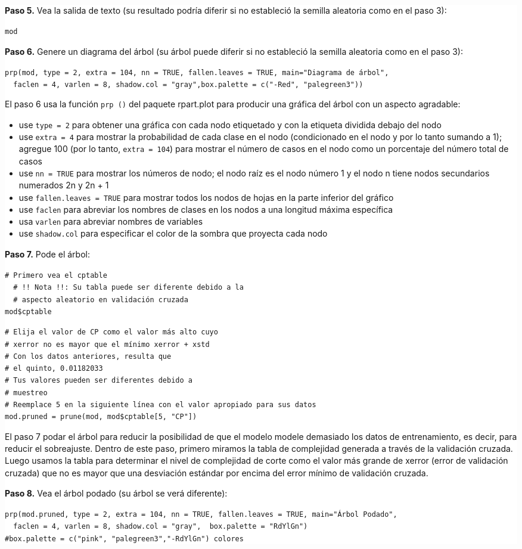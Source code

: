 **Paso 5.** Vea la salida de texto (su resultado podría diferir si no estableció la semilla aleatoria como en el paso 3):
```{r}
mod
```


**Paso 6.** Genere un diagrama del árbol (su árbol puede diferir si no estableció la semilla aleatoria como en el paso 3):

```{r}
prp(mod, type = 2, extra = 104, nn = TRUE, fallen.leaves = TRUE, main="Diagrama de árbol",
  faclen = 4, varlen = 8, shadow.col = "gray",box.palette = c("-Red", "palegreen3"))
```

El paso 6 usa la función `prp ()` del paquete rpart.plot para producir una gráfica del árbol con un aspecto agradable:

* use `type = 2` para obtener una gráfica con cada nodo etiquetado y con la etiqueta dividida debajo del nodo
* use `extra = 4` para mostrar la probabilidad de cada clase en el nodo (condicionado en el nodo y por lo tanto sumando a 1); agregue 100 (por lo tanto, `extra = 104`) para mostrar el número de casos en el nodo como un porcentaje del número total de casos
* use `nn = TRUE` para mostrar los números de nodo; el nodo raíz es el nodo número 1 y el nodo n tiene nodos secundarios numerados 2n y 2n + 1
* use `fallen.leaves = TRUE` para mostrar todos los nodos de hojas en la parte inferior del gráfico
* use `faclen` para abreviar los nombres de clases en los nodos a una longitud máxima específica
* usa `varlen` para abreviar nombres de variables
* use `shadow.col` para especificar el color de la sombra que proyecta cada nodo

**Paso 7.** Pode el árbol:
```{r}
# Primero vea el cptable
  # !! Nota !!: Su tabla puede ser diferente debido a la
  # aspecto aleatorio en validación cruzada
mod$cptable
```

```{r}
# Elija el valor de CP como el valor más alto cuyo
# xerror no es mayor que el mínimo xerror + xstd
# Con los datos anteriores, resulta que
# el quinto, 0.01182033
# Tus valores pueden ser diferentes debido a
# muestreo
# Reemplace 5 en la siguiente línea con el valor apropiado para sus datos
mod.pruned = prune(mod, mod$cptable[5, "CP"])
```

El paso 7 podar el árbol para reducir la posibilidad de que el modelo modele demasiado los datos de entrenamiento, es decir, para reducir el sobreajuste. Dentro de este paso, primero miramos la tabla de complejidad generada a través de la validación cruzada. Luego usamos la tabla para determinar el nivel de complejidad de corte como el valor más grande de xerror (error de validación cruzada) que no es mayor que una desviación estándar por encima del error mínimo de validación cruzada.

**Paso 8.** Vea el árbol podado (su árbol se verá diferente):
```{r}
prp(mod.pruned, type = 2, extra = 104, nn = TRUE, fallen.leaves = TRUE, main="Árbol Podado",
  faclen = 4, varlen = 8, shadow.col = "gray",  box.palette = "RdYlGn")
#box.palette = c("pink", "palegreen3","-RdYlGn") colores
```

